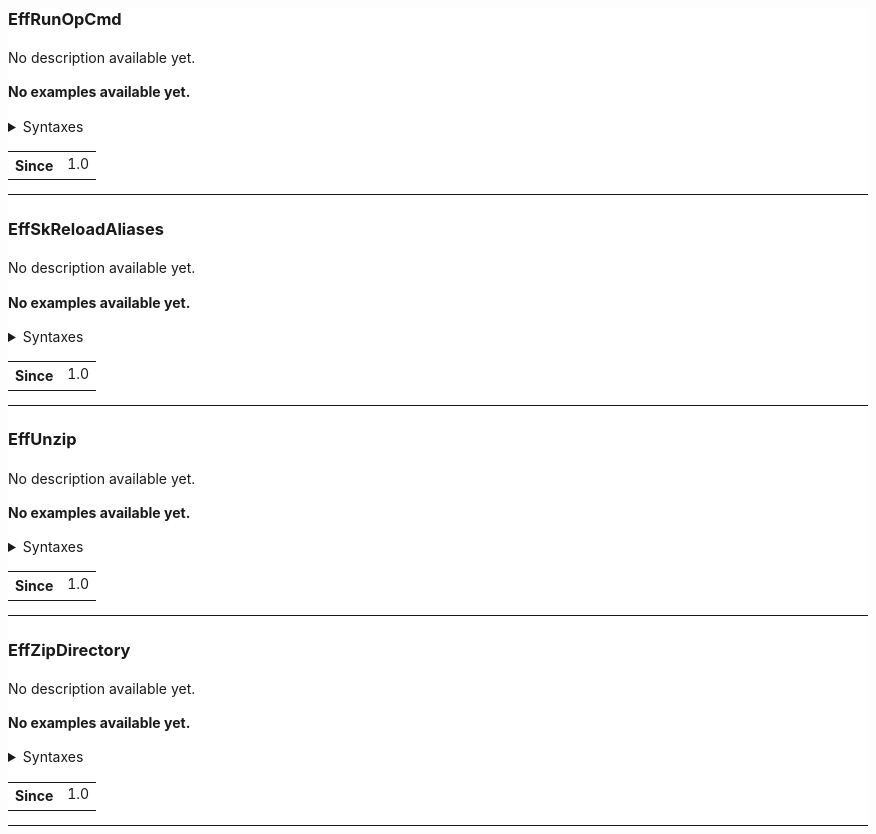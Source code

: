  
### EffRunOpCmd
No description available yet.
 
**No examples available yet.**
<details><summary>Syntaxes</summary></details>
<p>
</p>
<table>
  <th><div title="Since which version it was added.">Since</div></th>
  <td>1.0</td>
</table>
 
---
 
### EffSkReloadAliases
No description available yet.
 
**No examples available yet.**
<details><summary>Syntaxes</summary></details>
<p>
</p>
<table>
  <th><div title="Since which version it was added.">Since</div></th>
  <td>1.0</td>
</table>
 
---
 
### EffUnzip
No description available yet.
 
**No examples available yet.**
<details><summary>Syntaxes</summary></details>
<p>
</p>
<table>
  <th><div title="Since which version it was added.">Since</div></th>
  <td>1.0</td>
</table>
 
---
 
### EffZipDirectory
No description available yet.
 
**No examples available yet.**
<details><summary>Syntaxes</summary></details>
<p>
</p>
<table>
  <th><div title="Since which version it was added.">Since</div></th>
  <td>1.0</td>
</table>
 
---